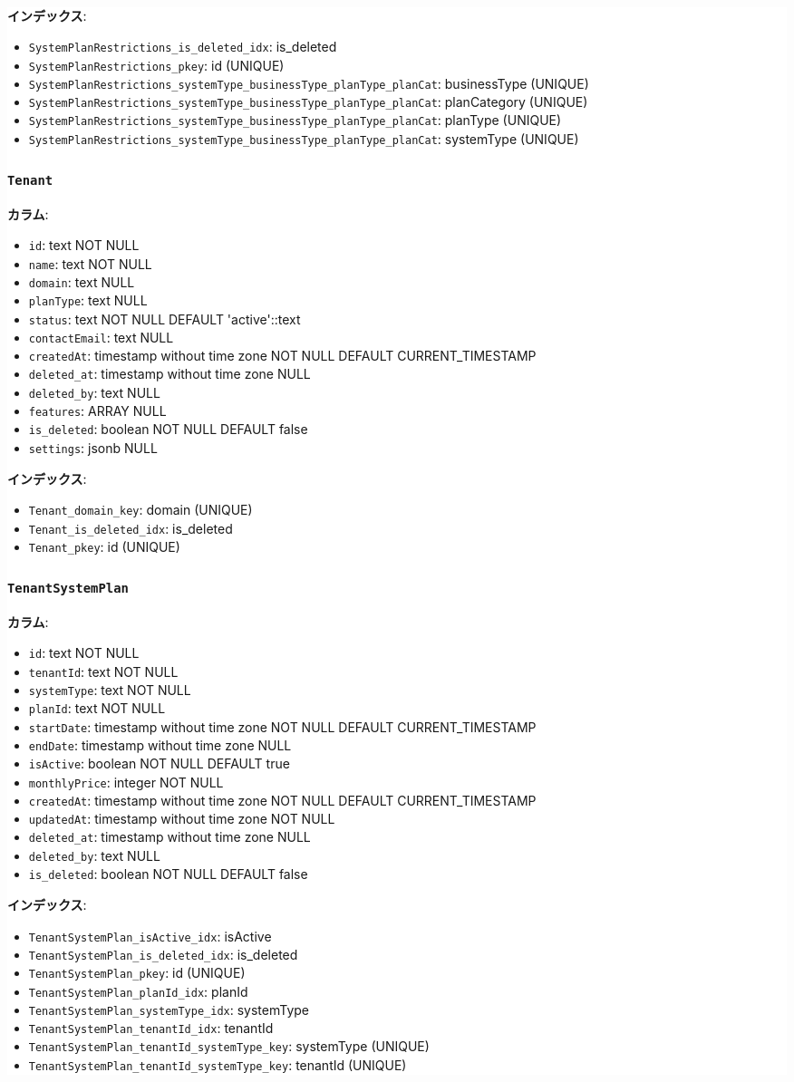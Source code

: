 **インデックス**:
- `SystemPlanRestrictions_is_deleted_idx`: is_deleted 
- `SystemPlanRestrictions_pkey`: id (UNIQUE)
- `SystemPlanRestrictions_systemType_businessType_planType_planCat`: businessType (UNIQUE)
- `SystemPlanRestrictions_systemType_businessType_planType_planCat`: planCategory (UNIQUE)
- `SystemPlanRestrictions_systemType_businessType_planType_planCat`: planType (UNIQUE)
- `SystemPlanRestrictions_systemType_businessType_planType_planCat`: systemType (UNIQUE)


### `Tenant`

**カラム**:
- `id`: text NOT NULL 
- `name`: text NOT NULL 
- `domain`: text NULL 
- `planType`: text NULL 
- `status`: text NOT NULL DEFAULT 'active'::text
- `contactEmail`: text NULL 
- `createdAt`: timestamp without time zone NOT NULL DEFAULT CURRENT_TIMESTAMP
- `deleted_at`: timestamp without time zone NULL 
- `deleted_by`: text NULL 
- `features`: ARRAY NULL 
- `is_deleted`: boolean NOT NULL DEFAULT false
- `settings`: jsonb NULL 

**インデックス**:
- `Tenant_domain_key`: domain (UNIQUE)
- `Tenant_is_deleted_idx`: is_deleted 
- `Tenant_pkey`: id (UNIQUE)


### `TenantSystemPlan`

**カラム**:
- `id`: text NOT NULL 
- `tenantId`: text NOT NULL 
- `systemType`: text NOT NULL 
- `planId`: text NOT NULL 
- `startDate`: timestamp without time zone NOT NULL DEFAULT CURRENT_TIMESTAMP
- `endDate`: timestamp without time zone NULL 
- `isActive`: boolean NOT NULL DEFAULT true
- `monthlyPrice`: integer NOT NULL 
- `createdAt`: timestamp without time zone NOT NULL DEFAULT CURRENT_TIMESTAMP
- `updatedAt`: timestamp without time zone NOT NULL 
- `deleted_at`: timestamp without time zone NULL 
- `deleted_by`: text NULL 
- `is_deleted`: boolean NOT NULL DEFAULT false

**インデックス**:
- `TenantSystemPlan_isActive_idx`: isActive 
- `TenantSystemPlan_is_deleted_idx`: is_deleted 
- `TenantSystemPlan_pkey`: id (UNIQUE)
- `TenantSystemPlan_planId_idx`: planId 
- `TenantSystemPlan_systemType_idx`: systemType 
- `TenantSystemPlan_tenantId_idx`: tenantId 
- `TenantSystemPlan_tenantId_systemType_key`: systemType (UNIQUE)
- `TenantSystemPlan_tenantId_systemType_key`: tenantId (UNIQUE)
